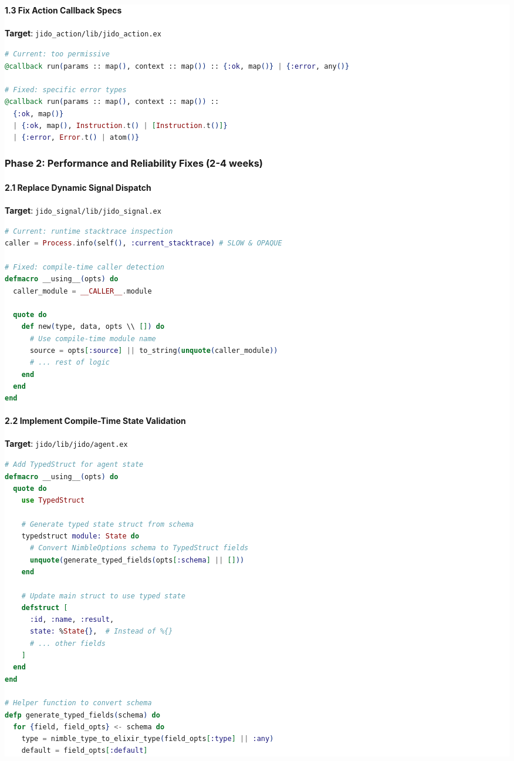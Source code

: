 
#### 1.3 Fix Action Callback Specs
**Target**: `jido_action/lib/jido_action.ex`
```elixir
# Current: too permissive
@callback run(params :: map(), context :: map()) :: {:ok, map()} | {:error, any()}

# Fixed: specific error types
@callback run(params :: map(), context :: map()) :: 
  {:ok, map()} 
  | {:ok, map(), Instruction.t() | [Instruction.t()]}
  | {:error, Error.t() | atom()}
```

### Phase 2: Performance and Reliability Fixes (2-4 weeks)

#### 2.1 Replace Dynamic Signal Dispatch
**Target**: `jido_signal/lib/jido_signal.ex`
```elixir
# Current: runtime stacktrace inspection
caller = Process.info(self(), :current_stacktrace) # SLOW & OPAQUE

# Fixed: compile-time caller detection
defmacro __using__(opts) do
  caller_module = __CALLER__.module
  
  quote do
    def new(type, data, opts \\ []) do
      # Use compile-time module name
      source = opts[:source] || to_string(unquote(caller_module))
      # ... rest of logic
    end
  end
end
```

#### 2.2 Implement Compile-Time State Validation
**Target**: `jido/lib/jido/agent.ex`
```elixir
# Add TypedStruct for agent state
defmacro __using__(opts) do
  quote do
    use TypedStruct
    
    # Generate typed state struct from schema
    typedstruct module: State do
      # Convert NimbleOptions schema to TypedStruct fields
      unquote(generate_typed_fields(opts[:schema] || []))
    end
    
    # Update main struct to use typed state
    defstruct [
      :id, :name, :result,
      state: %State{},  # Instead of %{}
      # ... other fields
    ]
  end
end

# Helper function to convert schema
defp generate_typed_fields(schema) do
  for {field, field_opts} <- schema do
    type = nimble_type_to_elixir_type(field_opts[:type] || :any)
    default = field_opts[:default]
```